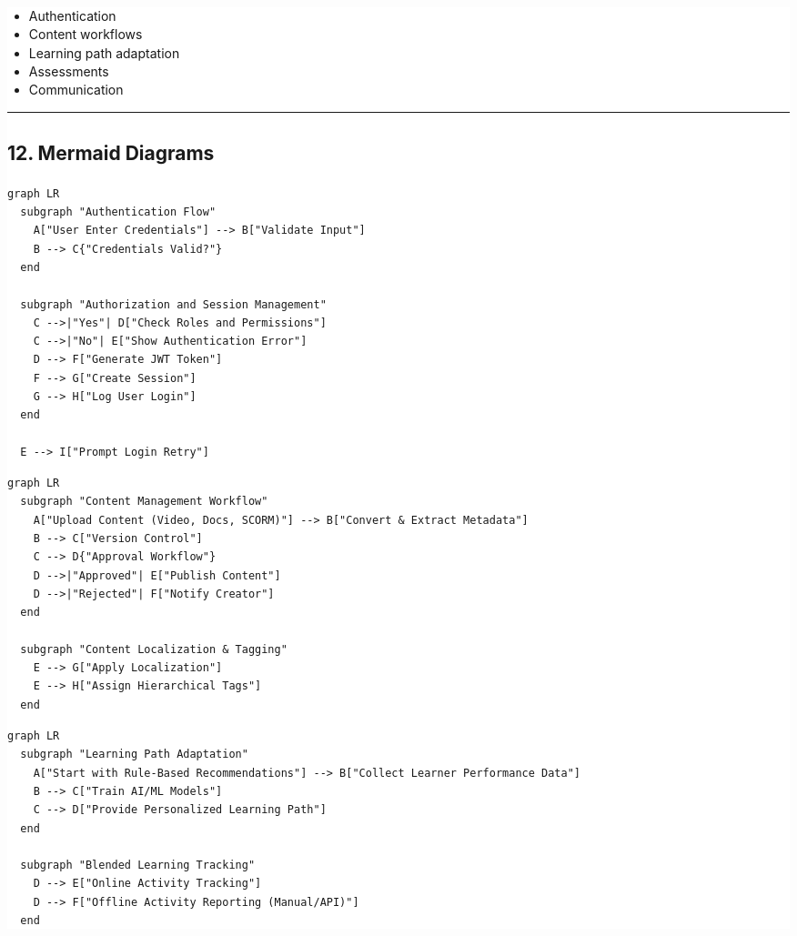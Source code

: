 - Authentication
- Content workflows
- Learning path adaptation
- Assessments
- Communication

---

## 12. Mermaid Diagrams

```mermaid
graph LR
  subgraph "Authentication Flow"
    A["User Enter Credentials"] --> B["Validate Input"]
    B --> C{"Credentials Valid?"}
  end

  subgraph "Authorization and Session Management"
    C -->|"Yes"| D["Check Roles and Permissions"]
    C -->|"No"| E["Show Authentication Error"]
    D --> F["Generate JWT Token"]
    F --> G["Create Session"]
    G --> H["Log User Login"]
  end

  E --> I["Prompt Login Retry"]
```

```mermaid
graph LR
  subgraph "Content Management Workflow"
    A["Upload Content (Video, Docs, SCORM)"] --> B["Convert & Extract Metadata"]
    B --> C["Version Control"]
    C --> D{"Approval Workflow"}
    D -->|"Approved"| E["Publish Content"]
    D -->|"Rejected"| F["Notify Creator"]
  end

  subgraph "Content Localization & Tagging"
    E --> G["Apply Localization"]
    E --> H["Assign Hierarchical Tags"]
  end
```

```mermaid
graph LR
  subgraph "Learning Path Adaptation"
    A["Start with Rule-Based Recommendations"] --> B["Collect Learner Performance Data"]
    B --> C["Train AI/ML Models"]
    C --> D["Provide Personalized Learning Path"]
  end

  subgraph "Blended Learning Tracking"
    D --> E["Online Activity Tracking"]
    D --> F["Offline Activity Reporting (Manual/API)"]
  end
```
